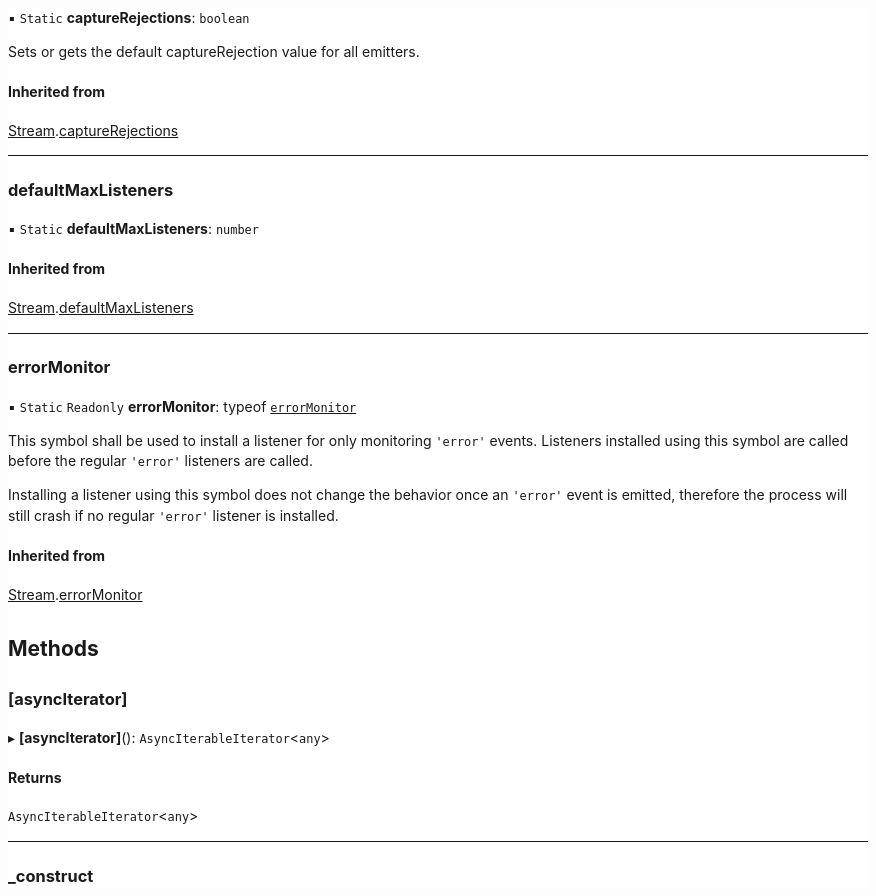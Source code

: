 ▪ `Static` **captureRejections**: `boolean`

Sets or gets the default captureRejection value for all emitters.

#### Inherited from

[Stream](https://github.com/oven-sh/bun-types/blob/master/api-docs/classes/stream_.Stream.md).[captureRejections](https://github.com/oven-sh/bun-types/blob/master/api-docs/classes/stream_.Stream.md#capturerejections)

___

### defaultMaxListeners

▪ `Static` **defaultMaxListeners**: `number`

#### Inherited from

[Stream](https://github.com/oven-sh/bun-types/blob/master/api-docs/classes/stream_.Stream.md).[defaultMaxListeners](https://github.com/oven-sh/bun-types/blob/master/api-docs/classes/stream_.Stream.md#defaultmaxlisteners)

___

### errorMonitor

▪ `Static` `Readonly` **errorMonitor**: typeof [`errorMonitor`](https://github.com/oven-sh/bun-types/blob/master/api-docs/classes/crypto_.Hash.md#errormonitor)

This symbol shall be used to install a listener for only monitoring `'error'`
events. Listeners installed using this symbol are called before the regular
`'error'` listeners are called.

Installing a listener using this symbol does not change the behavior once an
`'error'` event is emitted, therefore the process will still crash if no
regular `'error'` listener is installed.

#### Inherited from

[Stream](https://github.com/oven-sh/bun-types/blob/master/api-docs/classes/stream_.Stream.md).[errorMonitor](https://github.com/oven-sh/bun-types/blob/master/api-docs/classes/stream_.Stream.md#errormonitor)

## Methods

### [asyncIterator]

▸ **[asyncIterator]**(): `AsyncIterableIterator`<`any`\>

#### Returns

`AsyncIterableIterator`<`any`\>

___

### \_construct

